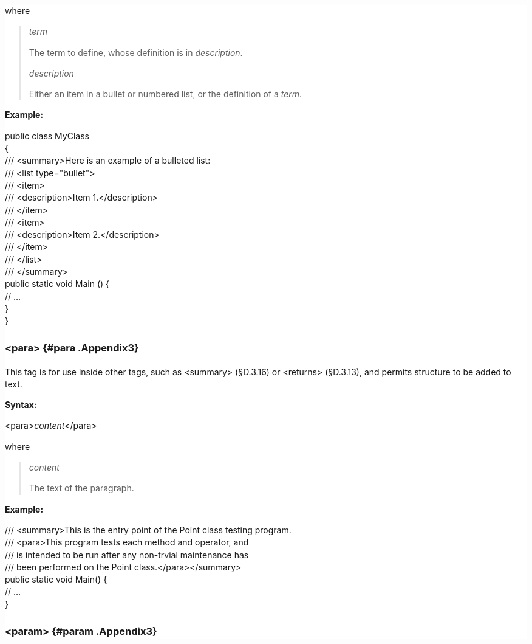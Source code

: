 where

> *term*
>
> The term to define, whose definition is in *description*.
>
> *description*
>
> Either an item in a bullet or numbered list, or the definition of a *term*.

**Example:**

public class MyClass\
{\
/// &lt;summary&gt;Here is an example of a bulleted list:\
/// &lt;list type="bullet"&gt;\
/// &lt;item&gt;\
/// &lt;description&gt;Item 1.&lt;/description&gt;\
/// &lt;/item&gt;\
/// &lt;item&gt;\
/// &lt;description&gt;Item 2.&lt;/description&gt;\
/// &lt;/item&gt;\
/// &lt;/list&gt;\
/// &lt;/summary&gt;\
public static void Main () {\
// …\
}\
}

### &lt;para&gt; {#para .Appendix3}

This tag is for use inside other tags, such as &lt;summary&gt; (§D.3.16) or &lt;returns&gt; (§D.3.13), and permits structure to be added to text.

**Syntax:**

&lt;para&gt;*content*&lt;/para&gt;

where

> *content*
>
> The text of the paragraph.

**Example:**

/// &lt;summary&gt;This is the entry point of the Point class testing program.\
/// &lt;para&gt;This program tests each method and operator, and\
/// is intended to be run after any non-trvial maintenance has\
/// been performed on the Point class.&lt;/para&gt;&lt;/summary&gt;\
public static void Main() {\
// …\
}

### &lt;param&gt; {#param .Appendix3}

